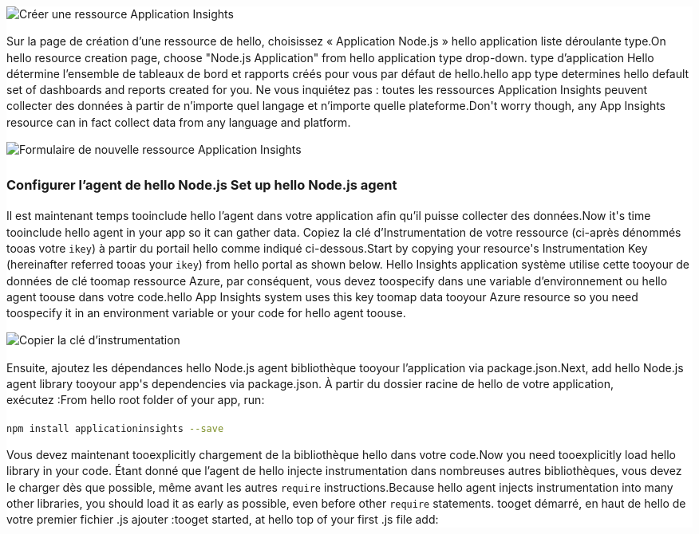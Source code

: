 ![Créer une ressource Application Insights](./media/app-insights-nodejs/03-new_appinsights_resource.png)

<span data-ttu-id="6d0bd-121">Sur la page de création d’une ressource de hello, choisissez « Application Node.js » hello application liste déroulante type.</span><span class="sxs-lookup"><span data-stu-id="6d0bd-121">On hello resource creation page, choose "Node.js Application" from hello application type drop-down.</span></span> <span data-ttu-id="6d0bd-122">type d’application Hello détermine l’ensemble de tableaux de bord et rapports créés pour vous par défaut de hello.</span><span class="sxs-lookup"><span data-stu-id="6d0bd-122">hello app type determines hello default set of dashboards and reports created for you.</span></span> <span data-ttu-id="6d0bd-123">Ne vous inquiétez pas : toutes les ressources Application Insights peuvent collecter des données à partir de n’importe quel langage et n’importe quelle plateforme.</span><span class="sxs-lookup"><span data-stu-id="6d0bd-123">Don't worry though, any App Insights resource can in fact collect data from any language and platform.</span></span>

![Formulaire de nouvelle ressource Application Insights](./media/app-insights-nodejs/04-create_appinsights_resource.png)

### <span data-ttu-id="6d0bd-125"><a name="agent"></a>Configurer l’agent de hello Node.js</span><span class="sxs-lookup"><span data-stu-id="6d0bd-125"><a name="agent"></a> Set up hello Node.js agent</span></span>

<span data-ttu-id="6d0bd-126">Il est maintenant temps tooinclude hello l’agent dans votre application afin qu’il puisse collecter des données.</span><span class="sxs-lookup"><span data-stu-id="6d0bd-126">Now it's time tooinclude hello agent in your app so it can gather data.</span></span>
<span data-ttu-id="6d0bd-127">Copiez la clé d’Instrumentation de votre ressource (ci-après dénommés tooas votre `ikey`) à partir du portail hello comme indiqué ci-dessous.</span><span class="sxs-lookup"><span data-stu-id="6d0bd-127">Start by copying your resource's Instrumentation Key (hereinafter referred tooas your `ikey`) from hello portal as shown below.</span></span> <span data-ttu-id="6d0bd-128">Hello Insights application système utilise cette tooyour de données de clé toomap ressource Azure, par conséquent, vous devez toospecify dans une variable d’environnement ou hello agent toouse dans votre code.</span><span class="sxs-lookup"><span data-stu-id="6d0bd-128">hello App Insights system uses this key toomap data tooyour Azure resource so you need toospecify it in an environment variable or your code for hello agent toouse.</span></span>  

![Copier la clé d’instrumentation](./media/app-insights-nodejs/05-appinsights_ikey_portal.png)

<span data-ttu-id="6d0bd-130">Ensuite, ajoutez les dépendances hello Node.js agent bibliothèque tooyour l’application via package.json.</span><span class="sxs-lookup"><span data-stu-id="6d0bd-130">Next, add hello Node.js agent library tooyour app's dependencies via package.json.</span></span> <span data-ttu-id="6d0bd-131">À partir du dossier racine de hello de votre application, exécutez :</span><span class="sxs-lookup"><span data-stu-id="6d0bd-131">From hello root folder of your app, run:</span></span>

```bash
npm install applicationinsights --save
```

<span data-ttu-id="6d0bd-132">Vous devez maintenant tooexplicitly chargement de la bibliothèque hello dans votre code.</span><span class="sxs-lookup"><span data-stu-id="6d0bd-132">Now you need tooexplicitly load hello library in your code.</span></span> <span data-ttu-id="6d0bd-133">Étant donné que l’agent de hello injecte instrumentation dans nombreuses autres bibliothèques, vous devez le charger dès que possible, même avant les autres `require` instructions.</span><span class="sxs-lookup"><span data-stu-id="6d0bd-133">Because hello agent injects instrumentation into many other libraries, you should load it as early as possible, even before other `require` statements.</span></span> <span data-ttu-id="6d0bd-134">tooget démarré, en haut de hello de votre premier fichier .js ajouter :</span><span class="sxs-lookup"><span data-stu-id="6d0bd-134">tooget started, at hello top of your first .js file add:</span></span>
